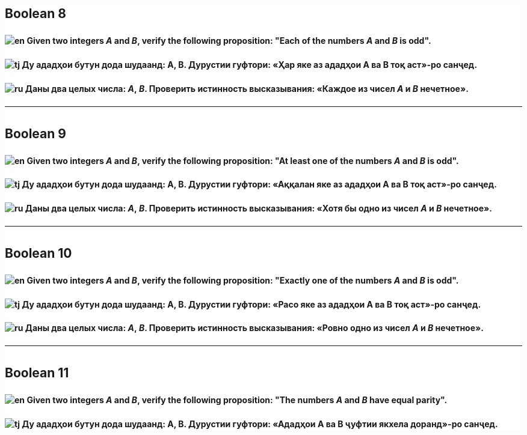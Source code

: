 
## Boolean 8
#### ![en](https://img.shields.io/badge/EN-blue) Given two integers&nbsp;<i>A</i> and&nbsp;<i>B</i>, verify the following proposition: &#34;Each of the numbers&nbsp;<i>A</i> and&nbsp;<i>B</i> is odd&#34;.
#### ![tj](https://img.shields.io/badge/TJ-blue) Ду ададҳои бутун дода шудаанд: A, B. Дурустии гуфтори: «Ҳар яке аз ададҳои A ва B тоқ аст»-ро санҷед.
#### ![ru](https://img.shields.io/badge/RU-blue) Даны два целых числа: <i>A</i>,&nbsp;<i>B</i>. Проверить истинность высказывания: &#171;Каждое из чисел&nbsp;<i>A</i> и&nbsp;<i>B</i> нечетное&#187;.

---

## Boolean 9
#### ![en](https://img.shields.io/badge/EN-blue) Given two integers&nbsp;<i>A</i> and&nbsp;<i>B</i>, verify the following proposition: &#34;At least one of the numbers&nbsp;<i>A</i> and&nbsp;<i>B</i> is odd&#34;.
#### ![tj](https://img.shields.io/badge/TJ-blue) Ду ададҳои бутун дода шудаанд: A, B. Дурустии гуфтори: «Аққалан яке аз ададҳои A ва B тоқ аст»-ро санҷед.
#### ![ru](https://img.shields.io/badge/RU-blue) Даны два целых числа: <i>A</i>,&nbsp;<i>B</i>. Проверить истинность высказывания: &#171;Хотя бы одно из чисел&nbsp;<i>A</i> и&nbsp;<i>B</i> нечетное&#187;.

---

## Boolean 10
#### ![en](https://img.shields.io/badge/EN-blue) Given two integers&nbsp;<i>A</i> and&nbsp;<i>B</i>, verify the following proposition: &#34;Exactly one of the numbers&nbsp;<i>A</i> and&nbsp;<i>B</i> is odd&#34;.
#### ![tj](https://img.shields.io/badge/TJ-blue) Ду ададҳои бутун дода шудаанд: A, B. Дурустии гуфтори: «Расо яке аз ададҳои A ва B тоқ аст»-ро санҷед.
#### ![ru](https://img.shields.io/badge/RU-blue) Даны два целых числа: <i>A</i>,&nbsp;<i>B</i>. Проверить истинность высказывания: &#171;Ровно одно из чисел&nbsp;<i>A</i> и&nbsp;<i>B</i> нечетное&#187;.

---

## Boolean 11
#### ![en](https://img.shields.io/badge/EN-blue) Given two integers&nbsp;<i>A</i> and&nbsp;<i>B</i>, verify the following proposition: &#34;The numbers&nbsp;<i>A</i> and&nbsp;<i>B</i> have equal parity&#34;.
#### ![tj](https://img.shields.io/badge/TJ-blue) Ду ададҳои бутун дода шудаанд: A, B. Дурустии гуфтори: «Ададҳои A ва B ҷуфтии якхела доранд»-ро санҷед.